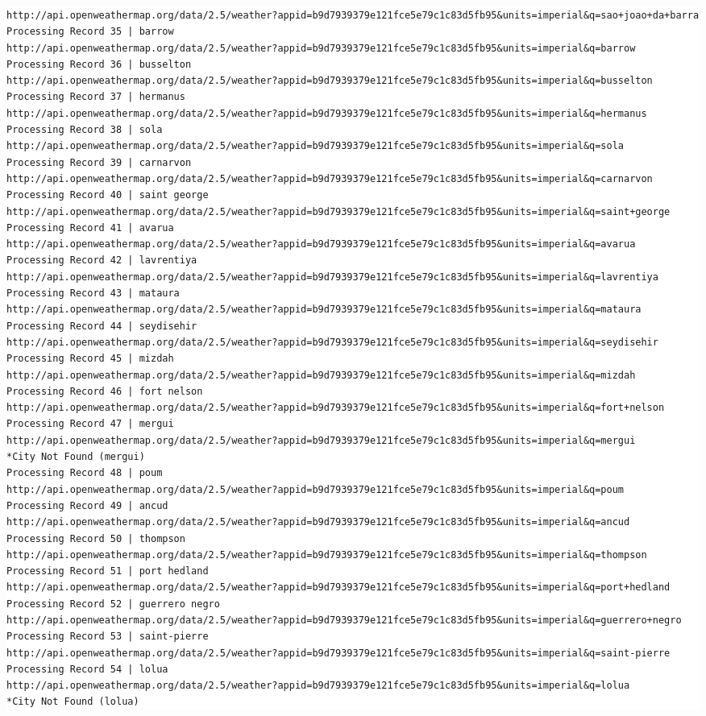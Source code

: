     http://api.openweathermap.org/data/2.5/weather?appid=b9d7939379e121fce5e79c1c83d5fb95&units=imperial&q=sao+joao+da+barra
    Processing Record 35 | barrow
    http://api.openweathermap.org/data/2.5/weather?appid=b9d7939379e121fce5e79c1c83d5fb95&units=imperial&q=barrow
    Processing Record 36 | busselton
    http://api.openweathermap.org/data/2.5/weather?appid=b9d7939379e121fce5e79c1c83d5fb95&units=imperial&q=busselton
    Processing Record 37 | hermanus
    http://api.openweathermap.org/data/2.5/weather?appid=b9d7939379e121fce5e79c1c83d5fb95&units=imperial&q=hermanus
    Processing Record 38 | sola
    http://api.openweathermap.org/data/2.5/weather?appid=b9d7939379e121fce5e79c1c83d5fb95&units=imperial&q=sola
    Processing Record 39 | carnarvon
    http://api.openweathermap.org/data/2.5/weather?appid=b9d7939379e121fce5e79c1c83d5fb95&units=imperial&q=carnarvon
    Processing Record 40 | saint george
    http://api.openweathermap.org/data/2.5/weather?appid=b9d7939379e121fce5e79c1c83d5fb95&units=imperial&q=saint+george
    Processing Record 41 | avarua
    http://api.openweathermap.org/data/2.5/weather?appid=b9d7939379e121fce5e79c1c83d5fb95&units=imperial&q=avarua
    Processing Record 42 | lavrentiya
    http://api.openweathermap.org/data/2.5/weather?appid=b9d7939379e121fce5e79c1c83d5fb95&units=imperial&q=lavrentiya
    Processing Record 43 | mataura
    http://api.openweathermap.org/data/2.5/weather?appid=b9d7939379e121fce5e79c1c83d5fb95&units=imperial&q=mataura
    Processing Record 44 | seydisehir
    http://api.openweathermap.org/data/2.5/weather?appid=b9d7939379e121fce5e79c1c83d5fb95&units=imperial&q=seydisehir
    Processing Record 45 | mizdah
    http://api.openweathermap.org/data/2.5/weather?appid=b9d7939379e121fce5e79c1c83d5fb95&units=imperial&q=mizdah
    Processing Record 46 | fort nelson
    http://api.openweathermap.org/data/2.5/weather?appid=b9d7939379e121fce5e79c1c83d5fb95&units=imperial&q=fort+nelson
    Processing Record 47 | mergui
    http://api.openweathermap.org/data/2.5/weather?appid=b9d7939379e121fce5e79c1c83d5fb95&units=imperial&q=mergui
    *City Not Found (mergui)
    Processing Record 48 | poum
    http://api.openweathermap.org/data/2.5/weather?appid=b9d7939379e121fce5e79c1c83d5fb95&units=imperial&q=poum
    Processing Record 49 | ancud
    http://api.openweathermap.org/data/2.5/weather?appid=b9d7939379e121fce5e79c1c83d5fb95&units=imperial&q=ancud
    Processing Record 50 | thompson
    http://api.openweathermap.org/data/2.5/weather?appid=b9d7939379e121fce5e79c1c83d5fb95&units=imperial&q=thompson
    Processing Record 51 | port hedland
    http://api.openweathermap.org/data/2.5/weather?appid=b9d7939379e121fce5e79c1c83d5fb95&units=imperial&q=port+hedland
    Processing Record 52 | guerrero negro
    http://api.openweathermap.org/data/2.5/weather?appid=b9d7939379e121fce5e79c1c83d5fb95&units=imperial&q=guerrero+negro
    Processing Record 53 | saint-pierre
    http://api.openweathermap.org/data/2.5/weather?appid=b9d7939379e121fce5e79c1c83d5fb95&units=imperial&q=saint-pierre
    Processing Record 54 | lolua
    http://api.openweathermap.org/data/2.5/weather?appid=b9d7939379e121fce5e79c1c83d5fb95&units=imperial&q=lolua
    *City Not Found (lolua)